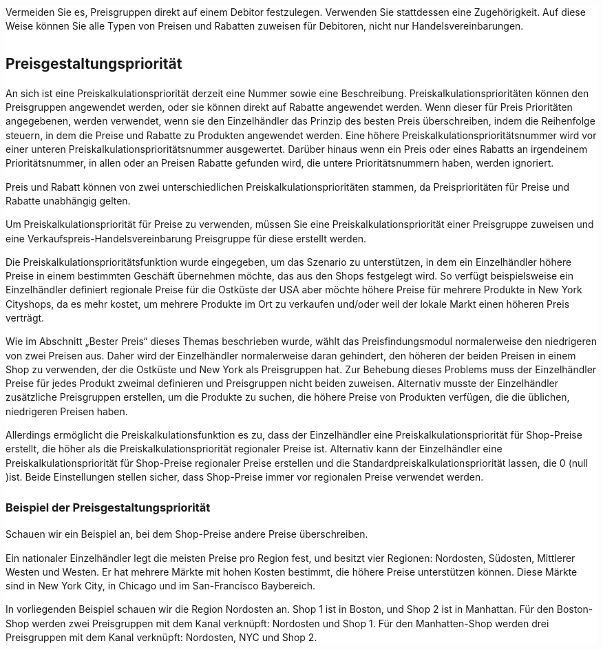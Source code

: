 Vermeiden Sie es, Preisgruppen direkt auf einem Debitor festzulegen. Verwenden Sie stattdessen eine Zugehörigkeit. Auf diese Weise können Sie alle Typen von Preisen und Rabatten zuweisen für Debitoren, nicht nur Handelsvereinbarungen.

## <a name="pricing-priority"></a>Preisgestaltungspriorität

An sich ist eine Preiskalkulationspriorität derzeit eine Nummer sowie eine Beschreibung. Preiskalkulationsprioritäten können den Preisgruppen angewendet werden, oder sie können direkt auf Rabatte angewendet werden. Wenn dieser für Preis Prioritäten angegebenen, werden verwendet, wenn sie den Einzelhändler das Prinzip des besten Preis überschreiben, indem die Reihenfolge steuern, in dem die Preise und Rabatte zu Produkten angewendet werden. Eine höhere Preiskalkulationsprioritätsnummer wird vor einer unteren Preiskalkulationsprioritätsnummer ausgewertet. Darüber hinaus wenn ein Preis oder eines Rabatts an irgendeinem Prioritätsnummer, in allen oder an Preisen Rabatte gefunden wird, die untere Prioritätsnummern haben, werden ignoriert.

Preis und Rabatt können von zwei unterschiedlichen Preiskalkulationsprioritäten stammen, da Preisprioritäten für Preise und Rabatte unabhängig gelten.

Um Preiskalkulationspriorität für Preise zu verwenden, müssen Sie eine Preiskalkulationspriorität einer Preisgruppe zuweisen und eine Verkaufspreis-Handelsvereinbarung Preisgruppe für diese erstellt werden.

Die Preiskalkulationsprioritätsfunktion wurde eingegeben, um das Szenario zu unterstützen, in dem ein Einzelhändler höhere Preise in einem bestimmten Geschäft übernehmen möchte, das aus den Shops festgelegt wird. So verfügt beispielsweise ein Einzelhändler definiert regionale Preise für die Ostküste der USA aber möchte höhere Preise für mehrere Produkte in New York Cityshops, da es mehr kostet, um mehrere Produkte im Ort zu verkaufen und/oder weil der lokale Markt einen höheren Preis verträgt.

Wie im Abschnitt „Bester Preis“ dieses Themas beschrieben wurde, wählt das Preisfindungsmodul normalerweise den niedrigeren von zwei Preisen aus. Daher wird der Einzelhändler normalerweise daran gehindert, den höheren der beiden Preisen in einem Shop zu verwenden, der die Ostküste und New York als Preisgruppen hat. Zur Behebung dieses Problems muss der Einzelhändler Preise für jedes Produkt zweimal definieren und Preisgruppen nicht beiden zuweisen. Alternativ musste der Einzelhändler zusätzliche Preisgruppen erstellen, um die Produkte zu suchen, die höhere Preise von Produkten verfügen, die die üblichen, niedrigeren Preisen haben.

Allerdings ermöglicht die Preiskalkulationsfunktion es zu, dass der Einzelhändler eine Preiskalkulationspriorität für Shop-Preise erstellt, die höher als die Preiskalkulationspriorität regionaler Preise ist. Alternativ kann der Einzelhändler eine Preiskalkulationspriorität für Shop-Preise regionaler Preise erstellen und die Standardpreiskalkulationspriorität lassen, die 0 (null )ist. Beide Einstellungen stellen sicher, dass Shop-Preise immer vor regionalen Preise verwendet werden.

### <a name="pricing-priority-example"></a>Beispiel der Preisgestaltungspriorität

Schauen wir ein Beispiel an, bei dem Shop-Preise andere Preise überschreiben.

Ein nationaler Einzelhändler legt die meisten Preise pro Region fest, und besitzt vier Regionen: Nordosten, Südosten, Mittlerer Westen und Westen. Er hat mehrere Märkte mit hohen Kosten bestimmt, die höhere Preise unterstützen können. Diese Märkte sind in New York City, in Chicago und im San-Francisco Baybereich.

In vorliegenden Beispiel schauen wir die Region Nordosten an. Shop 1 ist in Boston, und Shop 2 ist in Manhattan. Für den Boston-Shop werden zwei Preisgruppen mit dem Kanal verknüpft: Nordosten und Shop 1. Für den Manhatten-Shop werden drei Preisgruppen mit dem Kanal verknüpft: Nordosten, NYC und Shop 2.
